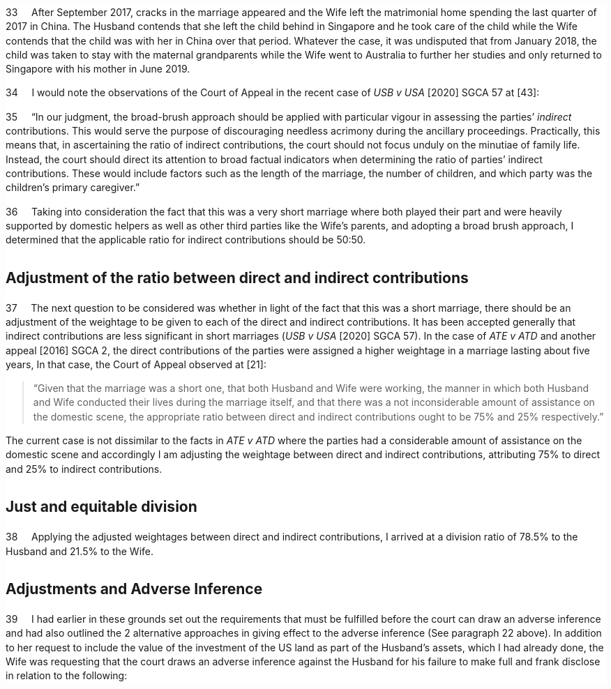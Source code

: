33     After September 2017, cracks in the marriage appeared and the Wife left the matrimonial home spending the last quarter of 2017 in China. The Husband contends that she left the child behind in Singapore and he took care of the child while the Wife contends that the child was with her in China over that period. Whatever the case, it was undisputed that from January 2018, the child was taken to stay with the maternal grandparents while the Wife went to Australia to further her studies and only returned to Singapore with his mother in June 2019.

34     I would note the observations of the Court of Appeal in the recent case of _USB v USA_ <span class="citation">\[2020\] SGCA 57</span> at \[43\]:

35     “In our judgment, the broad-brush approach should be applied with particular vigour in assessing the parties’ _indirect_ contributions. This would serve the purpose of discouraging needless acrimony during the ancillary proceedings. Practically, this means that, in ascertaining the ratio of indirect contributions, the court should not focus unduly on the minutiae of family life. Instead, the court should direct its attention to broad factual indicators when determining the ratio of parties’ indirect contributions. These would include factors such as the length of the marriage, the number of children, and which party was the children’s primary caregiver.”

36     Taking into consideration the fact that this was a very short marriage where both played their part and were heavily supported by domestic helpers as well as other third parties like the Wife’s parents, and adopting a broad brush approach, I determined that the applicable ratio for indirect contributions should be 50:50.

## Adjustment of the ratio between direct and indirect contributions

37     The next question to be considered was whether in light of the fact that this was a short marriage, there should be an adjustment of the weightage to be given to each of the direct and indirect contributions. It has been accepted generally that indirect contributions are less significant in short marriages (_USB v USA_ <span class="citation">\[2020\] SGCA 57</span>). In the case of _ATE v ATD_ and another appeal <span class="citation">\[2016\] SGCA 2</span>, the direct contributions of the parties were assigned a higher weightage in a marriage lasting about five years, In that case, the Court of Appeal observed at \[21\]:

> “Given that the marriage was a short one, that both Husband and Wife were working, the manner in which both Husband and Wife conducted their lives during the marriage itself, and that there was a not inconsiderable amount of assistance on the domestic scene, the appropriate ratio between direct and indirect contributions ought to be 75% and 25% respectively.”

The current case is not dissimilar to the facts in _ATE v ATD_ where the parties had a considerable amount of assistance on the domestic scene and accordingly I am adjusting the weightage between direct and indirect contributions, attributing 75% to direct and 25% to indirect contributions.

## Just and equitable division

38     Applying the adjusted weightages between direct and indirect contributions, I arrived at a division ratio of 78.5% to the Husband and 21.5% to the Wife.

## Adjustments and Adverse Inference

39     I had earlier in these grounds set out the requirements that must be fulfilled before the court can draw an adverse inference and had also outlined the 2 alternative approaches in giving effect to the adverse inference (See paragraph 22 above). In addition to her request to include the value of the investment of the US land as part of the Husband’s assets, which I had already done, the Wife was requesting that the court draws an adverse inference against the Husband for his failure to make full and frank disclose in relation to the following:


[^1]: Plaintiff’s 1st affidavit of assets and means dated 22.7.2019 (“P1”) at pages 26 to 28
[^2]: Plaintiff’s Supplementary Affidavit of Assets and Means dated 27.8.2019 at pages 23 to 25
[^3]: Notes of Evidence of 1st hearing on 9.6.2020 at page 9 line 13
[^4]: P1 at pages 38
[^5]: Plaintiff’s 3rd affidavit of assets and means dated 13.3.2020 (“P3”) at \[11\]
[^6]: Plaintiff’s Answer to Interrogatories dated 18.11.2019 at \[21\]
[^7]: Defendant’s 1st affidavit of assets and means dated 14.8.2019 at pages 69 to 73
[^8]: Defendant’s 2nd affidavit of assets and means dated 18.2.2020 (“D2”) at pages 35 to 38
[^9]: P3 at \[9\]
[^10]: D2 at page 39
[^11]: P3 at page 5